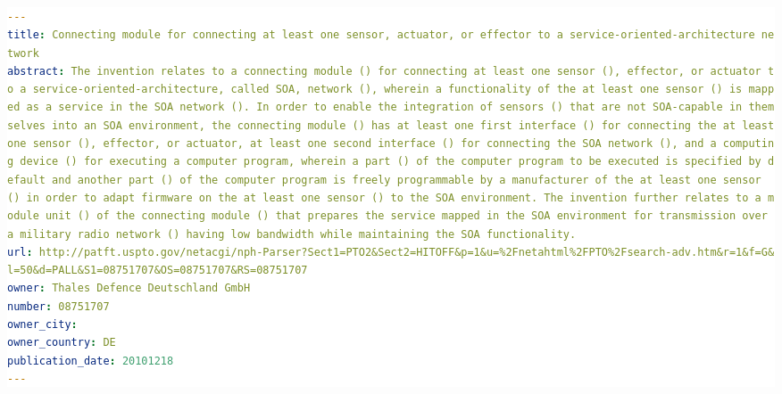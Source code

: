 ```yaml
---
title: Connecting module for connecting at least one sensor, actuator, or effector to a service-oriented-architecture network
abstract: The invention relates to a connecting module () for connecting at least one sensor (), effector, or actuator to a service-oriented-architecture, called SOA, network (), wherein a functionality of the at least one sensor () is mapped as a service in the SOA network (). In order to enable the integration of sensors () that are not SOA-capable in themselves into an SOA environment, the connecting module () has at least one first interface () for connecting the at least one sensor (), effector, or actuator, at least one second interface () for connecting the SOA network (), and a computing device () for executing a computer program, wherein a part () of the computer program to be executed is specified by default and another part () of the computer program is freely programmable by a manufacturer of the at least one sensor () in order to adapt firmware on the at least one sensor () to the SOA environment. The invention further relates to a module unit () of the connecting module () that prepares the service mapped in the SOA environment for transmission over a military radio network () having low bandwidth while maintaining the SOA functionality.
url: http://patft.uspto.gov/netacgi/nph-Parser?Sect1=PTO2&Sect2=HITOFF&p=1&u=%2Fnetahtml%2FPTO%2Fsearch-adv.htm&r=1&f=G&l=50&d=PALL&S1=08751707&OS=08751707&RS=08751707
owner: Thales Defence Deutschland GmbH
number: 08751707
owner_city: 
owner_country: DE
publication_date: 20101218
---
```

